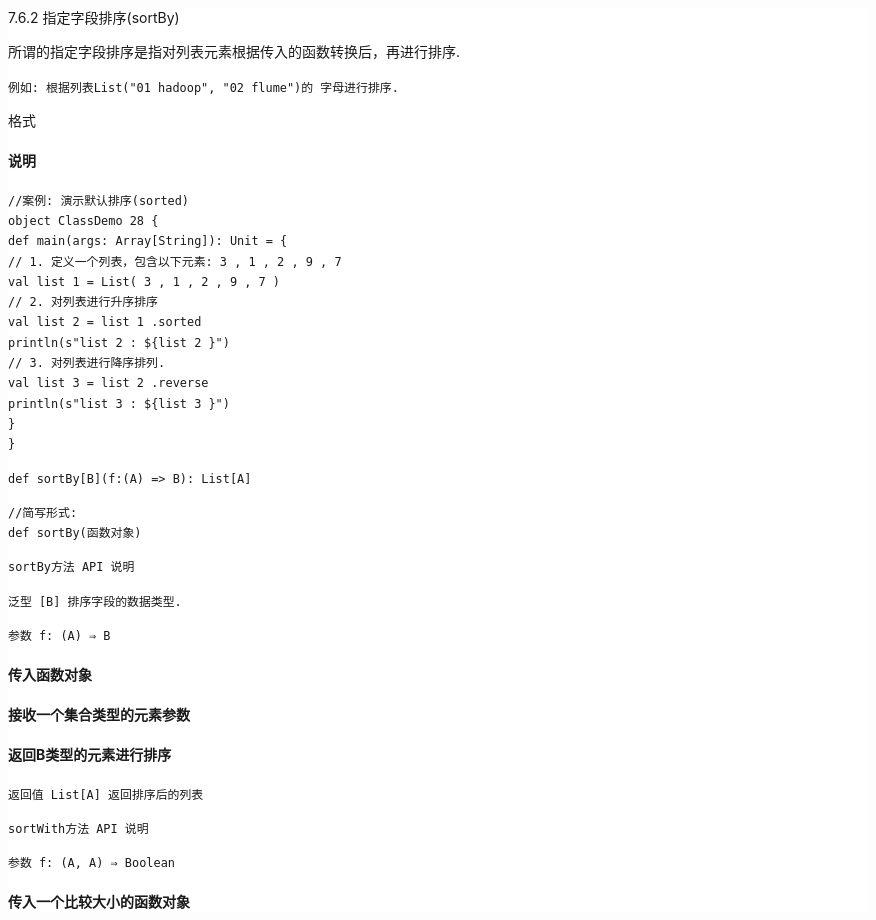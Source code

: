 7.6.2 指定字段排序(sortBy)

所谓的指定字段排序是指对列表元素根据传入的函数转换后，再进行排序.

```
例如: 根据列表List("01 hadoop", "02 flume")的 字母进行排序.
```
格式

#### 说明

```
//案例: 演示默认排序(sorted)
object ClassDemo 28 {
def main(args: Array[String]): Unit = {
// 1. 定义一个列表，包含以下元素: 3 , 1 , 2 , 9 , 7
val list 1 = List( 3 , 1 , 2 , 9 , 7 )
// 2. 对列表进行升序排序
val list 2 = list 1 .sorted
println(s"list 2 : ${list 2 }")
// 3. 对列表进行降序排列.
val list 3 = list 2 .reverse
println(s"list 3 : ${list 3 }")
}
}
```
```
def sortBy[B](f:(A) => B): List[A]
```
```
//简写形式:
def sortBy(函数对象)
```

```
sortBy方法 API 说明
```
```
泛型 [B] 排序字段的数据类型.
```
```
参数 f: (A) ⇒ B
```
#### 传入函数对象

#### 接收一个集合类型的元素参数

#### 返回B类型的元素进行排序

```
返回值 List[A] 返回排序后的列表
```
```
sortWith方法 API 说明
```
```
参数 f: (A, A) ⇒ Boolean
```
#### 传入一个比较大小的函数对象
